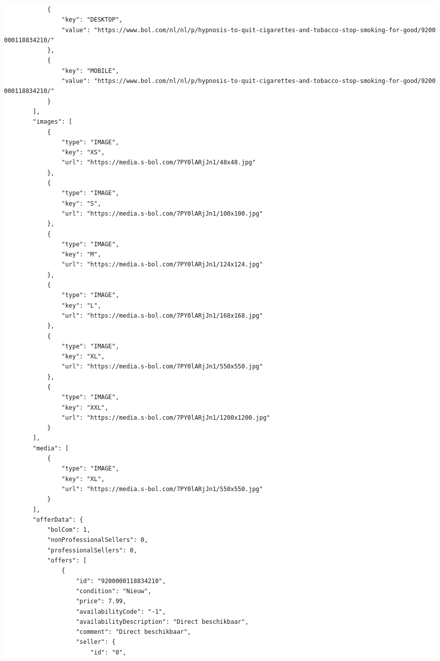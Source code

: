                 {
                    "key": "DESKTOP",
                    "value": "https://www.bol.com/nl/nl/p/hypnosis-to-quit-cigarettes-and-tobacco-stop-smoking-for-good/9200000118834210/"
                },
                {
                    "key": "MOBILE",
                    "value": "https://www.bol.com/nl/nl/p/hypnosis-to-quit-cigarettes-and-tobacco-stop-smoking-for-good/9200000118834210/"
                }
            ],
            "images": [
                {
                    "type": "IMAGE",
                    "key": "XS",
                    "url": "https://media.s-bol.com/7PY0lARjJn1/48x48.jpg"
                },
                {
                    "type": "IMAGE",
                    "key": "S",
                    "url": "https://media.s-bol.com/7PY0lARjJn1/100x100.jpg"
                },
                {
                    "type": "IMAGE",
                    "key": "M",
                    "url": "https://media.s-bol.com/7PY0lARjJn1/124x124.jpg"
                },
                {
                    "type": "IMAGE",
                    "key": "L",
                    "url": "https://media.s-bol.com/7PY0lARjJn1/168x168.jpg"
                },
                {
                    "type": "IMAGE",
                    "key": "XL",
                    "url": "https://media.s-bol.com/7PY0lARjJn1/550x550.jpg"
                },
                {
                    "type": "IMAGE",
                    "key": "XXL",
                    "url": "https://media.s-bol.com/7PY0lARjJn1/1200x1200.jpg"
                }
            ],
            "media": [
                {
                    "type": "IMAGE",
                    "key": "XL",
                    "url": "https://media.s-bol.com/7PY0lARjJn1/550x550.jpg"
                }
            ],
            "offerData": {
                "bolCom": 1,
                "nonProfessionalSellers": 0,
                "professionalSellers": 0,
                "offers": [
                    {
                        "id": "9200000118834210",
                        "condition": "Nieuw",
                        "price": 7.99,
                        "availabilityCode": "-1",
                        "availabilityDescription": "Direct beschikbaar",
                        "comment": "Direct beschikbaar",
                        "seller": {
                            "id": "0",